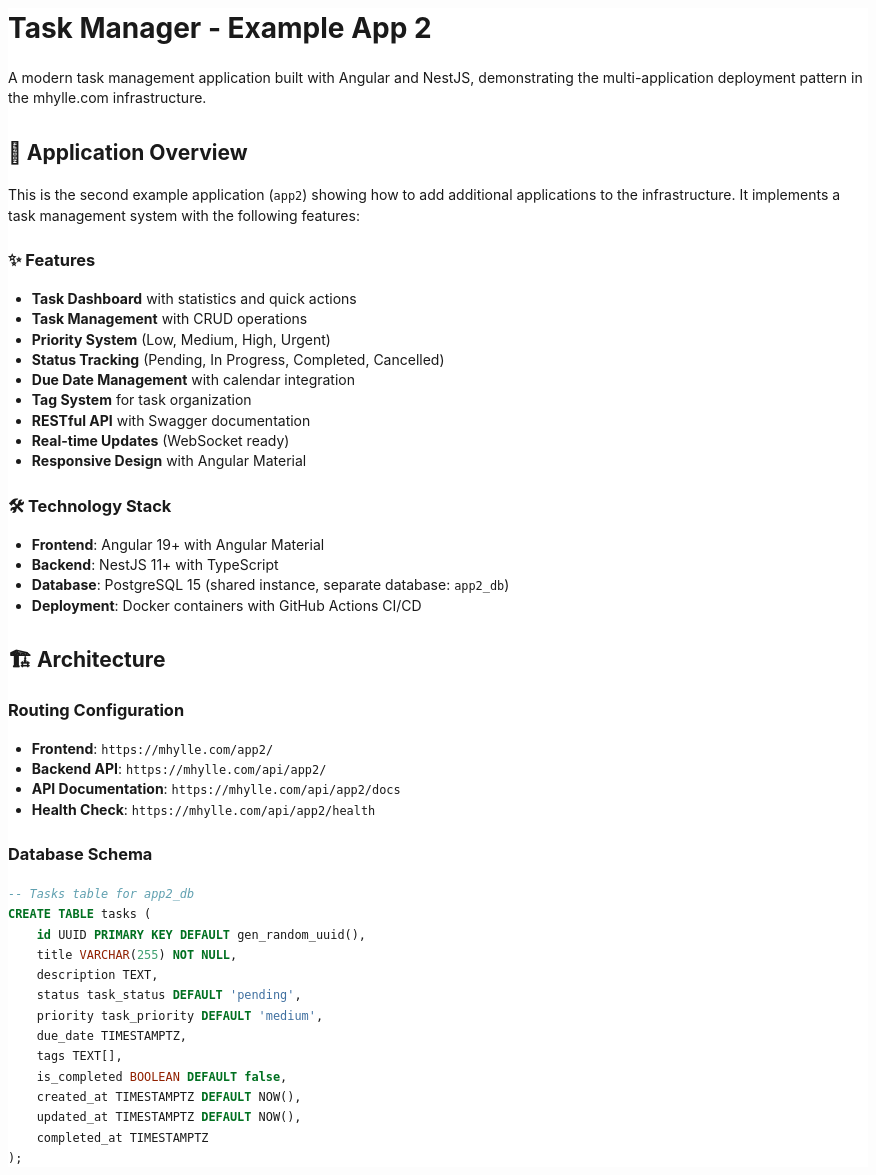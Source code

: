 # Task Manager - Example App 2

A modern task management application built with Angular and NestJS, demonstrating the multi-application deployment pattern in the mhylle.com infrastructure.

## 🎯 Application Overview

This is the second example application (`app2`) showing how to add additional applications to the infrastructure. It implements a task management system with the following features:

### ✨ Features
- **Task Dashboard** with statistics and quick actions
- **Task Management** with CRUD operations
- **Priority System** (Low, Medium, High, Urgent)
- **Status Tracking** (Pending, In Progress, Completed, Cancelled)
- **Due Date Management** with calendar integration
- **Tag System** for task organization
- **RESTful API** with Swagger documentation
- **Real-time Updates** (WebSocket ready)
- **Responsive Design** with Angular Material

### 🛠️ Technology Stack
- **Frontend**: Angular 19+ with Angular Material
- **Backend**: NestJS 11+ with TypeScript
- **Database**: PostgreSQL 15 (shared instance, separate database: `app2_db`)
- **Deployment**: Docker containers with GitHub Actions CI/CD

## 🏗️ Architecture

### Routing Configuration
- **Frontend**: `https://mhylle.com/app2/`
- **Backend API**: `https://mhylle.com/api/app2/`
- **API Documentation**: `https://mhylle.com/api/app2/docs`
- **Health Check**: `https://mhylle.com/api/app2/health`

### Database Schema
```sql
-- Tasks table for app2_db
CREATE TABLE tasks (
    id UUID PRIMARY KEY DEFAULT gen_random_uuid(),
    title VARCHAR(255) NOT NULL,
    description TEXT,
    status task_status DEFAULT 'pending',
    priority task_priority DEFAULT 'medium',
    due_date TIMESTAMPTZ,
    tags TEXT[],
    is_completed BOOLEAN DEFAULT false,
    created_at TIMESTAMPTZ DEFAULT NOW(),
    updated_at TIMESTAMPTZ DEFAULT NOW(),
    completed_at TIMESTAMPTZ
);
```
